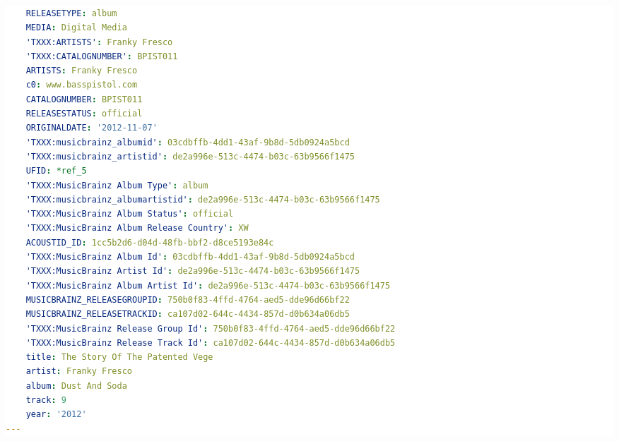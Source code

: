 ```yaml
    RELEASETYPE: album
    MEDIA: Digital Media
    'TXXX:ARTISTS': Franky Fresco
    'TXXX:CATALOGNUMBER': BPIST011
    ARTISTS: Franky Fresco
    c0: www.basspistol.com
    CATALOGNUMBER: BPIST011
    RELEASESTATUS: official
    ORIGINALDATE: '2012-11-07'
    'TXXX:musicbrainz_albumid': 03cdbffb-4dd1-43af-9b8d-5db0924a5bcd
    'TXXX:musicbrainz_artistid': de2a996e-513c-4474-b03c-63b9566f1475
    UFID: *ref_5
    'TXXX:MusicBrainz Album Type': album
    'TXXX:musicbrainz_albumartistid': de2a996e-513c-4474-b03c-63b9566f1475
    'TXXX:MusicBrainz Album Status': official
    'TXXX:MusicBrainz Album Release Country': XW
    ACOUSTID_ID: 1cc5b2d6-d04d-48fb-bbf2-d8ce5193e84c
    'TXXX:MusicBrainz Album Id': 03cdbffb-4dd1-43af-9b8d-5db0924a5bcd
    'TXXX:MusicBrainz Artist Id': de2a996e-513c-4474-b03c-63b9566f1475
    'TXXX:MusicBrainz Album Artist Id': de2a996e-513c-4474-b03c-63b9566f1475
    MUSICBRAINZ_RELEASEGROUPID: 750b0f83-4ffd-4764-aed5-dde96d66bf22
    MUSICBRAINZ_RELEASETRACKID: ca107d02-644c-4434-857d-d0b634a06db5
    'TXXX:MusicBrainz Release Group Id': 750b0f83-4ffd-4764-aed5-dde96d66bf22
    'TXXX:MusicBrainz Release Track Id': ca107d02-644c-4434-857d-d0b634a06db5
    title: The Story Of The Patented Vege
    artist: Franky Fresco
    album: Dust And Soda
    track: 9
    year: '2012'
---
```

